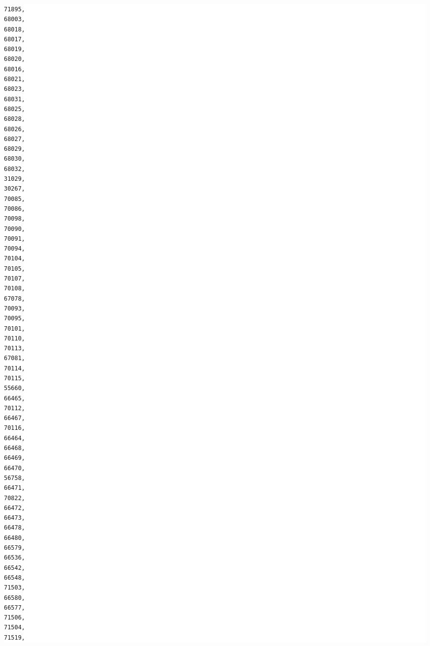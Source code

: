     71895, 
    68003, 
    68018, 
    68017, 
    68019, 
    68020, 
    68016, 
    68021, 
    68023, 
    68031, 
    68025, 
    68028, 
    68026, 
    68027, 
    68029, 
    68030, 
    68032, 
    31029, 
    30267, 
    70085, 
    70086, 
    70098, 
    70090, 
    70091, 
    70094, 
    70104, 
    70105, 
    70107, 
    70108, 
    67078, 
    70093, 
    70095, 
    70101, 
    70110, 
    70113, 
    67081, 
    70114, 
    70115, 
    55660, 
    66465, 
    70112, 
    66467, 
    70116, 
    66464, 
    66468, 
    66469, 
    66470, 
    56758, 
    66471, 
    70822, 
    66472, 
    66473, 
    66478, 
    66480, 
    66579, 
    66536, 
    66542, 
    66548, 
    71503, 
    66580, 
    66577, 
    71506, 
    71504, 
    71519, 